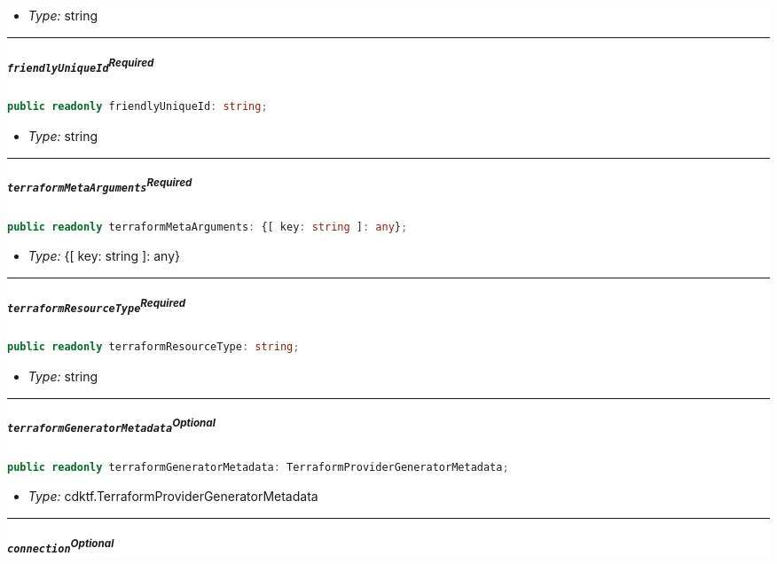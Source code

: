 - *Type:* string

---

##### `friendlyUniqueId`<sup>Required</sup> <a name="friendlyUniqueId" id="rhizo-co-terraform-provider-oci.identityDomainsApprovalWorkflowStep.IdentityDomainsApprovalWorkflowStep.property.friendlyUniqueId"></a>

```typescript
public readonly friendlyUniqueId: string;
```

- *Type:* string

---

##### `terraformMetaArguments`<sup>Required</sup> <a name="terraformMetaArguments" id="rhizo-co-terraform-provider-oci.identityDomainsApprovalWorkflowStep.IdentityDomainsApprovalWorkflowStep.property.terraformMetaArguments"></a>

```typescript
public readonly terraformMetaArguments: {[ key: string ]: any};
```

- *Type:* {[ key: string ]: any}

---

##### `terraformResourceType`<sup>Required</sup> <a name="terraformResourceType" id="rhizo-co-terraform-provider-oci.identityDomainsApprovalWorkflowStep.IdentityDomainsApprovalWorkflowStep.property.terraformResourceType"></a>

```typescript
public readonly terraformResourceType: string;
```

- *Type:* string

---

##### `terraformGeneratorMetadata`<sup>Optional</sup> <a name="terraformGeneratorMetadata" id="rhizo-co-terraform-provider-oci.identityDomainsApprovalWorkflowStep.IdentityDomainsApprovalWorkflowStep.property.terraformGeneratorMetadata"></a>

```typescript
public readonly terraformGeneratorMetadata: TerraformProviderGeneratorMetadata;
```

- *Type:* cdktf.TerraformProviderGeneratorMetadata

---

##### `connection`<sup>Optional</sup> <a name="connection" id="rhizo-co-terraform-provider-oci.identityDomainsApprovalWorkflowStep.IdentityDomainsApprovalWorkflowStep.property.connection"></a>
